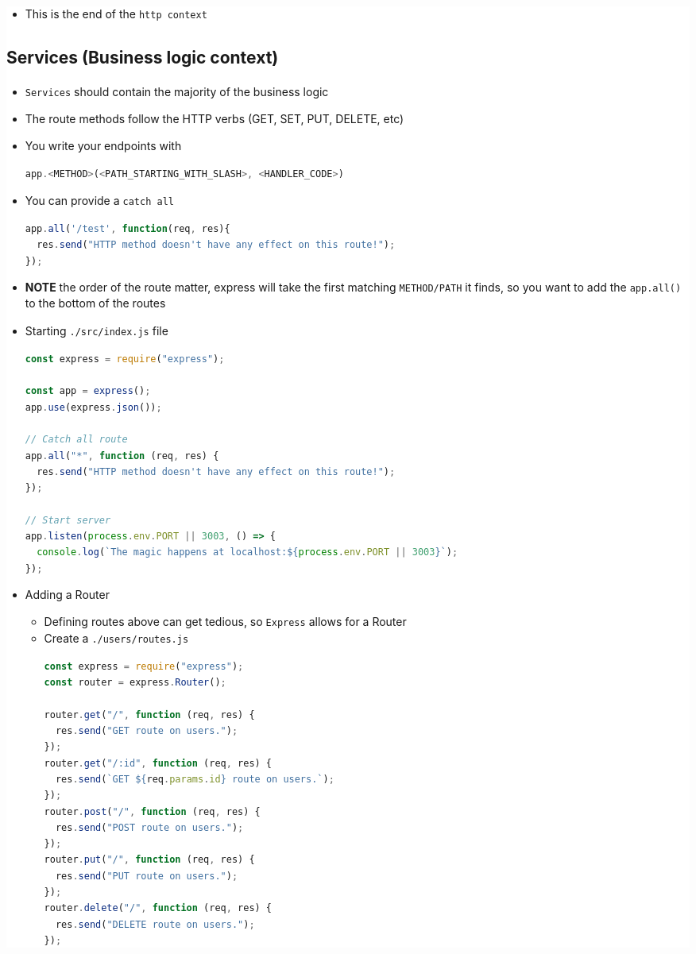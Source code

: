 - This is the end of the `http context`


## Services (Business logic context)
- `Services` should contain the majority of the business logic








- The route methods follow the HTTP verbs (GET, SET, PUT, DELETE, etc)
- You write your endpoints with 
  ```js
  app.<METHOD>(<PATH_STARTING_WITH_SLASH>, <HANDLER_CODE>)
  ```
- You can provide a `catch all`
  ```js
  app.all('/test', function(req, res){
    res.send("HTTP method doesn't have any effect on this route!");
  });
  ```
- **NOTE** the order of the route matter, express will take the first matching `METHOD/PATH` it finds, so you want to add the `app.all()` to the bottom of the routes
- Starting `./src/index.js` file
  ```js
  const express = require("express");

  const app = express();
  app.use(express.json());

  // Catch all route
  app.all("*", function (req, res) {
    res.send("HTTP method doesn't have any effect on this route!");
  });

  // Start server
  app.listen(process.env.PORT || 3003, () => {
    console.log(`The magic happens at localhost:${process.env.PORT || 3003}`);
  });
  ```

- Adding a Router
  - Defining routes above can get tedious, so `Express` allows for a Router
  - Create a  `./users/routes.js` 
    ```js
    const express = require("express");
    const router = express.Router();

    router.get("/", function (req, res) {
      res.send("GET route on users.");
    });
    router.get("/:id", function (req, res) {
      res.send(`GET ${req.params.id} route on users.`);
    });
    router.post("/", function (req, res) {
      res.send("POST route on users.");
    });
    router.put("/", function (req, res) {
      res.send("PUT route on users.");
    });
    router.delete("/", function (req, res) {
      res.send("DELETE route on users.");
    });

